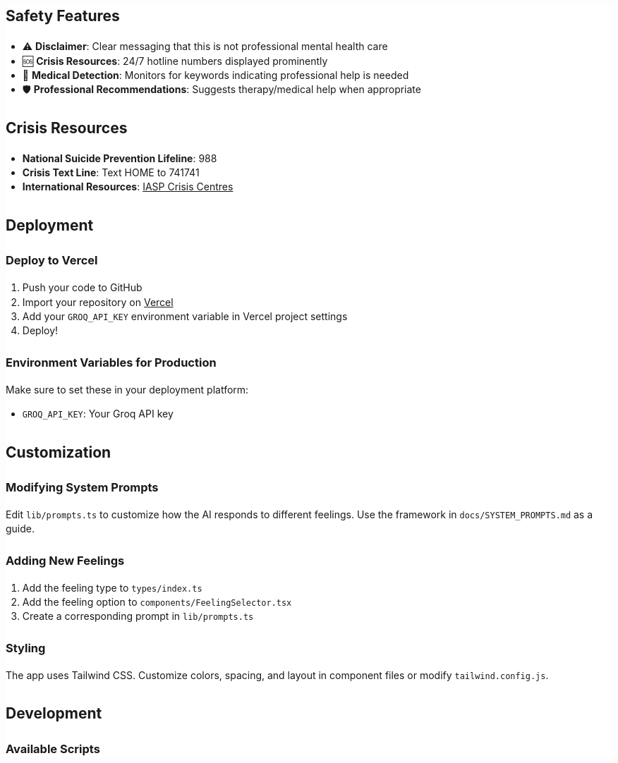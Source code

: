 ## Safety Features

- ⚠️ **Disclaimer**: Clear messaging that this is not professional mental health care
- 🆘 **Crisis Resources**: 24/7 hotline numbers displayed prominently
- 🚨 **Medical Detection**: Monitors for keywords indicating professional help is needed
- 🛡️ **Professional Recommendations**: Suggests therapy/medical help when appropriate

## Crisis Resources

- **National Suicide Prevention Lifeline**: 988
- **Crisis Text Line**: Text HOME to 741741
- **International Resources**: [IASP Crisis Centres](https://www.iasp.info/resources/Crisis_Centres/)

## Deployment

### Deploy to Vercel

1. Push your code to GitHub
2. Import your repository on [Vercel](https://vercel.com)
3. Add your `GROQ_API_KEY` environment variable in Vercel project settings
4. Deploy!

### Environment Variables for Production

Make sure to set these in your deployment platform:
- `GROQ_API_KEY`: Your Groq API key

## Customization

### Modifying System Prompts

Edit `lib/prompts.ts` to customize how the AI responds to different feelings. Use the framework in `docs/SYSTEM_PROMPTS.md` as a guide.

### Adding New Feelings

1. Add the feeling type to `types/index.ts`
2. Add the feeling option to `components/FeelingSelector.tsx`
3. Create a corresponding prompt in `lib/prompts.ts`

### Styling

The app uses Tailwind CSS. Customize colors, spacing, and layout in component files or modify `tailwind.config.js`.

## Development

### Available Scripts

